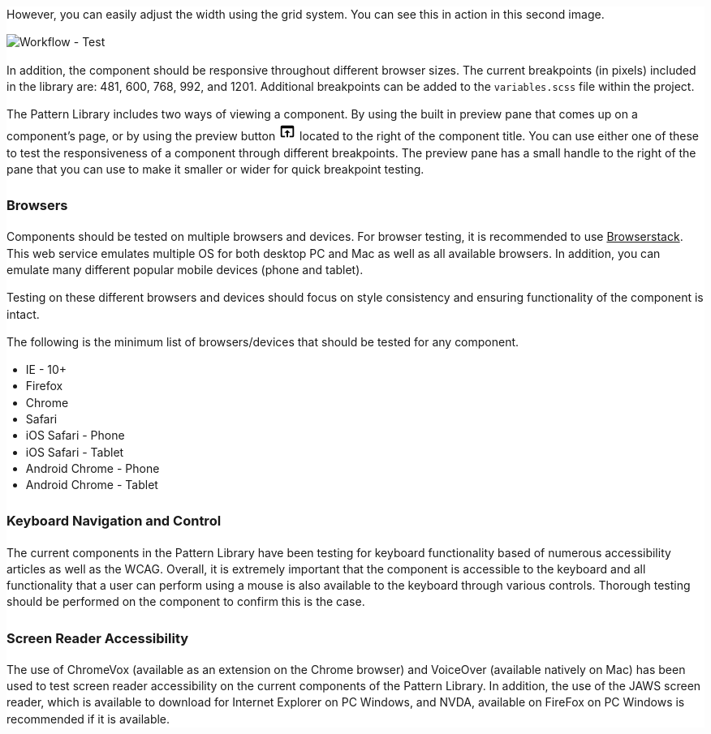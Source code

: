 However, you can easily adjust the width using the grid system. You can see this in action in this second image.

![Workflow - Test](../img/docs-images/workflow-test-responsive02.jpg)

In addition, the component should be responsive throughout different browser sizes. The current breakpoints (in pixels) included in the library are: 481, 600, 768, 992, and 1201. Additional breakpoints can be added to the ```variables.scss``` file within the project.

The Pattern Library includes two ways of viewing a component. By using the built in preview pane that comes up on a component’s page, or by using the preview button <svg fill="#000000" height="22" viewBox="0 0 24 24" width="22" xmlns="http://www.w3.org/2000/svg">
    <path d="M0 0h24v24H0z" fill="none"></path>
    <path d="M19 4H5c-1.11 0-2 .9-2 2v12c0 1.1.89 2 2 2h4v-2H5V8h14v10h-4v2h4c1.1 0 2-.9 2-2V6c0-1.1-.89-2-2-2zm-7 6l-4 4h3v6h2v-6h3l-4-4z"></path></svg>
    located to the right of the component title. You can use either one of these to test the responsiveness of a component through different breakpoints. The preview pane has a small handle to the right of the pane that you can use to make it smaller or wider for quick breakpoint testing.

### Browsers

Components should be tested on multiple browsers and devices. For browser testing, it is recommended to use [Browserstack](https://www.browserstack.com/). This web service emulates multiple OS for both desktop PC and Mac as well as all available browsers. In addition, you can emulate many different popular mobile devices (phone and tablet).

Testing on these different browsers and devices should focus on style consistency and ensuring functionality of the component is intact.

 The following is the minimum list of browsers/devices that should be tested for any component.

* IE - 10+
* Firefox
* Chrome
* Safari
* iOS Safari - Phone
* iOS Safari - Tablet
* Android Chrome - Phone
* Android Chrome - Tablet

### Keyboard Navigation and Control

The current components in the Pattern Library have been testing for keyboard functionality based of numerous accessibility articles as well as the WCAG. Overall, it is extremely important that the component is accessible to the keyboard and all functionality that a user can perform using a mouse is also available to the keyboard through various controls. Thorough testing should be performed on the component to confirm this is the case.


### Screen Reader Accessibility

The use of ChromeVox (available as an extension on the Chrome browser) and VoiceOver (available natively on Mac) has been used to test screen reader accessibility on the current components of the Pattern Library. In addition, the use of the JAWS screen reader, which is available to download for Internet Explorer on PC Windows, and NVDA, available on FireFox on PC Windows is recommended if it is available.
